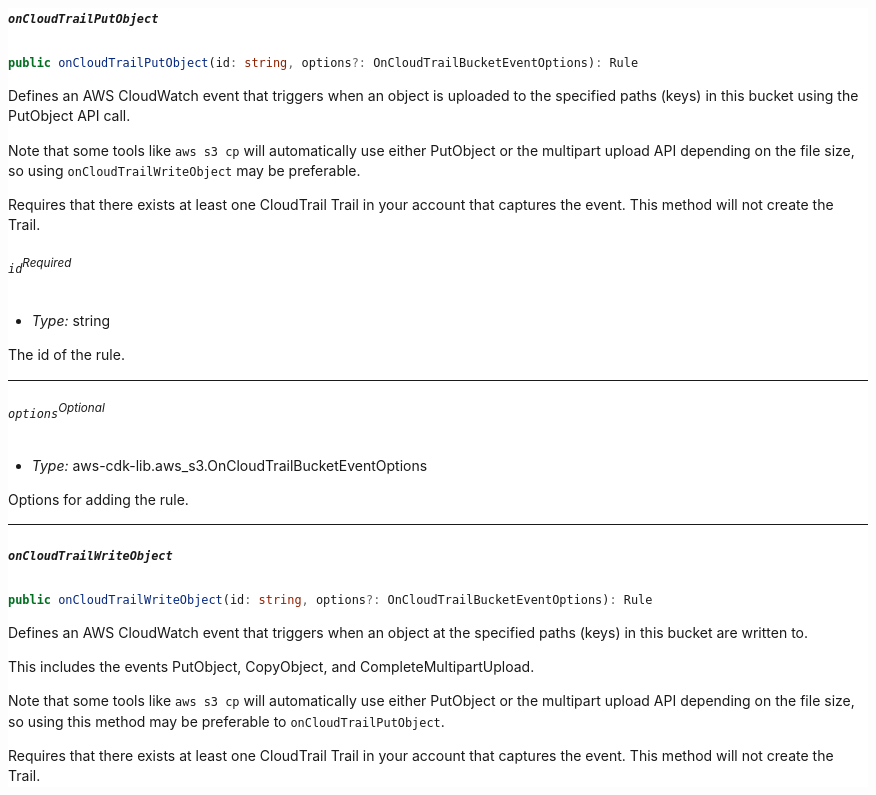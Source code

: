 ##### `onCloudTrailPutObject` <a name="onCloudTrailPutObject" id="@cdklabs/aws-data-solutions-framework.storage.AccessLogsBucket.onCloudTrailPutObject"></a>

```typescript
public onCloudTrailPutObject(id: string, options?: OnCloudTrailBucketEventOptions): Rule
```

Defines an AWS CloudWatch event that triggers when an object is uploaded to the specified paths (keys) in this bucket using the PutObject API call.

Note that some tools like `aws s3 cp` will automatically use either
PutObject or the multipart upload API depending on the file size,
so using `onCloudTrailWriteObject` may be preferable.

Requires that there exists at least one CloudTrail Trail in your account
that captures the event. This method will not create the Trail.

###### `id`<sup>Required</sup> <a name="id" id="@cdklabs/aws-data-solutions-framework.storage.AccessLogsBucket.onCloudTrailPutObject.parameter.id"></a>

- *Type:* string

The id of the rule.

---

###### `options`<sup>Optional</sup> <a name="options" id="@cdklabs/aws-data-solutions-framework.storage.AccessLogsBucket.onCloudTrailPutObject.parameter.options"></a>

- *Type:* aws-cdk-lib.aws_s3.OnCloudTrailBucketEventOptions

Options for adding the rule.

---

##### `onCloudTrailWriteObject` <a name="onCloudTrailWriteObject" id="@cdklabs/aws-data-solutions-framework.storage.AccessLogsBucket.onCloudTrailWriteObject"></a>

```typescript
public onCloudTrailWriteObject(id: string, options?: OnCloudTrailBucketEventOptions): Rule
```

Defines an AWS CloudWatch event that triggers when an object at the specified paths (keys) in this bucket are written to.

This includes
the events PutObject, CopyObject, and CompleteMultipartUpload.

Note that some tools like `aws s3 cp` will automatically use either
PutObject or the multipart upload API depending on the file size,
so using this method may be preferable to `onCloudTrailPutObject`.

Requires that there exists at least one CloudTrail Trail in your account
that captures the event. This method will not create the Trail.
